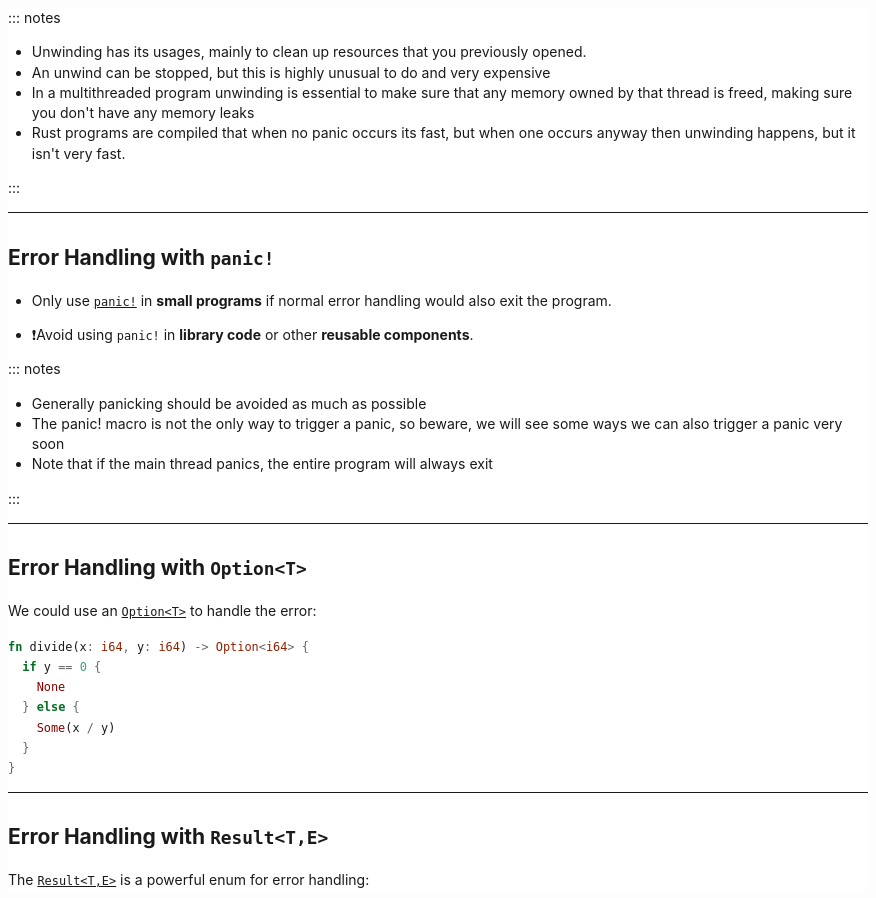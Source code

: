 ::: notes

- Unwinding has its usages, mainly to clean up resources that you previously
  opened.
- An unwind can be stopped, but this is highly unusual to do and very expensive
- In a multithreaded program unwinding is essential to make sure that any memory
  owned by that thread is freed, making sure you don't have any memory leaks
- Rust programs are compiled that when no panic occurs its fast, but when one
  occurs anyway then unwinding happens, but it isn't very fast.

:::

---

## Error Handling with `panic!`

- Only use [`panic!`](https://doc.rust-lang.org/std/macro.panic.html) in **small
  programs** if normal error handling would also exit the program.

- ❗Avoid using `panic!` in **library code** or other **reusable components**.

::: notes

- Generally panicking should be avoided as much as possible
- The panic! macro is not the only way to trigger a panic, so beware, we will
  see some ways we can also trigger a panic very soon
- Note that if the main thread panics, the entire program will always exit

:::

---

## Error Handling with `Option<T>`

We could use an
[`Option<T>`](https://doc.rust-lang.org/std/option/enum.Option.html) to handle
the error:

```rust
fn divide(x: i64, y: i64) -> Option<i64> {
  if y == 0 {
    None
  } else {
    Some(x / y)
  }
}
```

---

## Error Handling with `Result<T,E>`

The [`Result<T,E>`](https://doc.rust-lang.org/std/result/enum.Result.html) is a
powerful enum for error handling:
